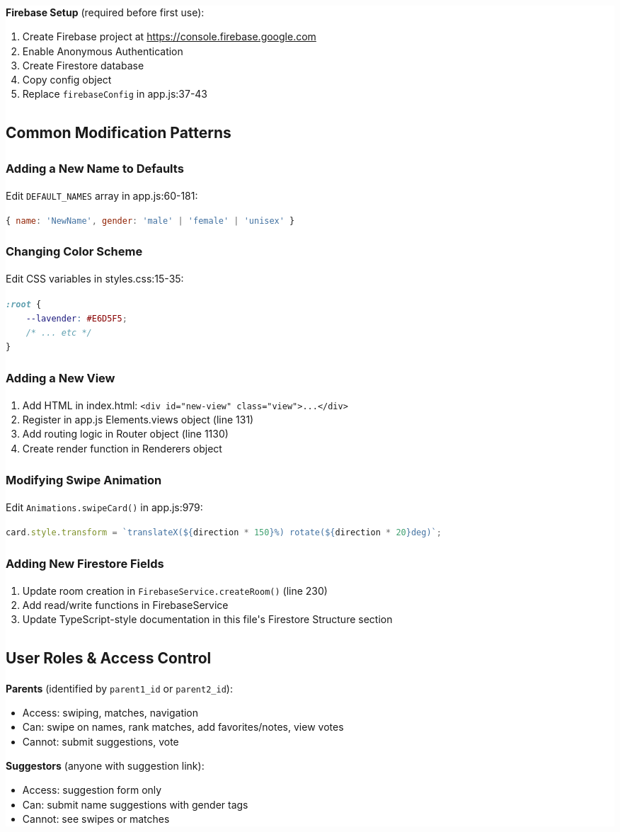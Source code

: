 **Firebase Setup** (required before first use):
1. Create Firebase project at https://console.firebase.google.com
2. Enable Anonymous Authentication
3. Create Firestore database
4. Copy config object
5. Replace `firebaseConfig` in app.js:37-43

## Common Modification Patterns

### Adding a New Name to Defaults
Edit `DEFAULT_NAMES` array in app.js:60-181:
```javascript
{ name: 'NewName', gender: 'male' | 'female' | 'unisex' }
```

### Changing Color Scheme
Edit CSS variables in styles.css:15-35:
```css
:root {
    --lavender: #E6D5F5;
    /* ... etc */
}
```

### Adding a New View
1. Add HTML in index.html: `<div id="new-view" class="view">...</div>`
2. Register in app.js Elements.views object (line 131)
3. Add routing logic in Router object (line 1130)
4. Create render function in Renderers object

### Modifying Swipe Animation
Edit `Animations.swipeCard()` in app.js:979:
```javascript
card.style.transform = `translateX(${direction * 150}%) rotate(${direction * 20}deg)`;
```

### Adding New Firestore Fields
1. Update room creation in `FirebaseService.createRoom()` (line 230)
2. Add read/write functions in FirebaseService
3. Update TypeScript-style documentation in this file's Firestore Structure section

## User Roles & Access Control

**Parents** (identified by `parent1_id` or `parent2_id`):
- Access: swiping, matches, navigation
- Can: swipe on names, rank matches, add favorites/notes, view votes
- Cannot: submit suggestions, vote

**Suggestors** (anyone with suggestion link):
- Access: suggestion form only
- Can: submit name suggestions with gender tags
- Cannot: see swipes or matches
